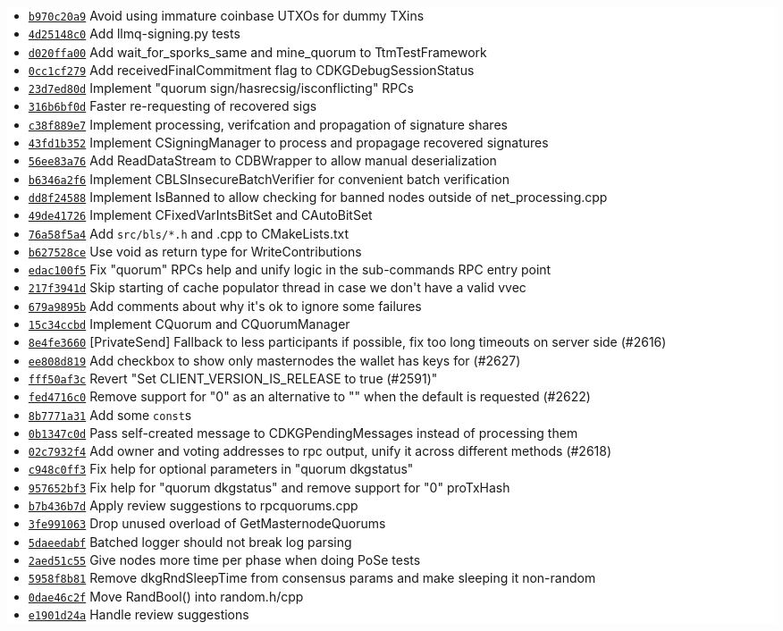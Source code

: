 - [`b970c20a9`](https://github.com/ttmpay/ttm/commit/b970c20a9) Avoid using immature coinbase UTXOs for dummy TXins
- [`4d25148c0`](https://github.com/ttmpay/ttm/commit/4d25148c0) Add llmq-signing.py tests
- [`d020ffa00`](https://github.com/ttmpay/ttm/commit/d020ffa00) Add wait_for_sporks_same and mine_quorum to TtmTestFramework
- [`0cc1cf279`](https://github.com/ttmpay/ttm/commit/0cc1cf279) Add receivedFinalCommitment flag to CDKGDebugSessionStatus
- [`23d7ed80d`](https://github.com/ttmpay/ttm/commit/23d7ed80d) Implement "quorum sign/hasrecsig/isconflicting" RPCs
- [`316b6bf0d`](https://github.com/ttmpay/ttm/commit/316b6bf0d) Faster re-requesting of recovered sigs
- [`c38f889e7`](https://github.com/ttmpay/ttm/commit/c38f889e7) Implement processing, verifcation and propagation of signature shares
- [`43fd1b352`](https://github.com/ttmpay/ttm/commit/43fd1b352) Implement CSigningManager to process and propagage recovered signatures
- [`56ee83a76`](https://github.com/ttmpay/ttm/commit/56ee83a76) Add ReadDataStream to CDBWrapper to allow manual deserialization
- [`b6346a2f6`](https://github.com/ttmpay/ttm/commit/b6346a2f6) Implement CBLSInsecureBatchVerifier for convenient batch verification
- [`dd8f24588`](https://github.com/ttmpay/ttm/commit/dd8f24588) Implement IsBanned to allow checking for banned nodes outside of net_processing.cpp
- [`49de41726`](https://github.com/ttmpay/ttm/commit/49de41726) Implement CFixedVarIntsBitSet and CAutoBitSet
- [`76a58f5a4`](https://github.com/ttmpay/ttm/commit/76a58f5a4) Add `src/bls/*.h` and .cpp to CMakeLists.txt
- [`b627528ce`](https://github.com/ttmpay/ttm/commit/b627528ce) Use void as return type for WriteContributions
- [`edac100f5`](https://github.com/ttmpay/ttm/commit/edac100f5) Fix "quorum" RPCs help and unify logic in the sub-commands RPC entry point
- [`217f3941d`](https://github.com/ttmpay/ttm/commit/217f3941d) Skip starting of cache populator thread in case we don't have a valid vvec
- [`679a9895b`](https://github.com/ttmpay/ttm/commit/679a9895b) Add comments about why it's ok to ignore some failures
- [`15c34ccbd`](https://github.com/ttmpay/ttm/commit/15c34ccbd) Implement CQuorum and CQuorumManager
- [`8e4fe3660`](https://github.com/ttmpay/ttm/commit/8e4fe3660) [PrivateSend] Fallback to less participants if possible, fix too long timeouts on server side (#2616)
- [`ee808d819`](https://github.com/ttmpay/ttm/commit/ee808d819) Add checkbox to show only masternodes the wallet has keys for (#2627)
- [`fff50af3c`](https://github.com/ttmpay/ttm/commit/fff50af3c) Revert "Set CLIENT_VERSION_IS_RELEASE to true (#2591)"
- [`fed4716c0`](https://github.com/ttmpay/ttm/commit/fed4716c0) Remove support for "0" as an alternative to "" when the default is requested (#2622)
- [`8b7771a31`](https://github.com/ttmpay/ttm/commit/8b7771a31) Add some `const`s
- [`0b1347c0d`](https://github.com/ttmpay/ttm/commit/0b1347c0d) Pass self-created message to CDKGPendingMessages instead of processing them
- [`02c7932f4`](https://github.com/ttmpay/ttm/commit/02c7932f4) Add owner and voting addresses to rpc output, unify it across different methods (#2618)
- [`c948c0ff3`](https://github.com/ttmpay/ttm/commit/c948c0ff3) Fix help for optional parameters in "quorum dkgstatus"
- [`957652bf3`](https://github.com/ttmpay/ttm/commit/957652bf3) Fix help for "quorum dkgstatus" and remove support for "0" proTxHash
- [`b7b436b7d`](https://github.com/ttmpay/ttm/commit/b7b436b7d) Apply review suggestions to rpcquorums.cpp
- [`3fe991063`](https://github.com/ttmpay/ttm/commit/3fe991063) Drop unused overload of GetMasternodeQuorums
- [`5daeedabf`](https://github.com/ttmpay/ttm/commit/5daeedabf) Batched logger should not break log parsing
- [`2aed51c55`](https://github.com/ttmpay/ttm/commit/2aed51c55) Give nodes more time per phase when doing PoSe tests
- [`5958f8b81`](https://github.com/ttmpay/ttm/commit/5958f8b81) Remove dkgRndSleepTime from consensus params and make sleeping it non-random
- [`0dae46c2f`](https://github.com/ttmpay/ttm/commit/0dae46c2f) Move RandBool() into random.h/cpp
- [`e1901d24a`](https://github.com/ttmpay/ttm/commit/e1901d24a) Handle review suggestions